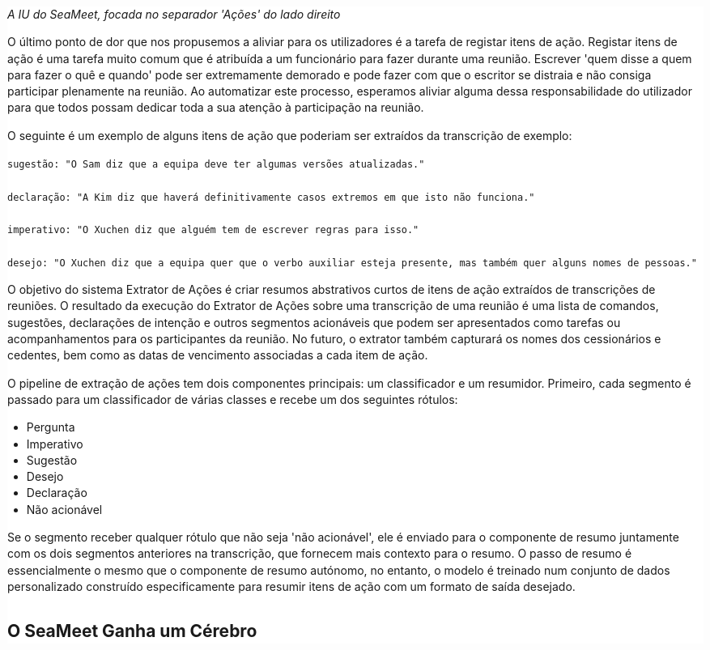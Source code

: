 *A IU do SeaMeet, focada no separador 'Ações' do lado direito*
</center>

O último ponto de dor que nos propusemos a aliviar para os utilizadores é a tarefa de registar itens de ação.
Registar itens de ação é uma tarefa muito comum que é atribuída a um funcionário para fazer durante uma reunião.
Escrever 'quem disse a quem para fazer o quê e quando' pode ser extremamente demorado e pode fazer com que o escritor se distraia e não consiga participar plenamente na reunião.
Ao automatizar este processo, esperamos aliviar alguma dessa responsabilidade do utilizador para que todos possam dedicar toda a sua atenção à participação na reunião.

O seguinte é um exemplo de alguns itens de ação que poderiam ser extraídos da transcrição de exemplo:

```
sugestão: "O Sam diz que a equipa deve ter algumas versões atualizadas."

declaração: "A Kim diz que haverá definitivamente casos extremos em que isto não funciona."

imperativo: "O Xuchen diz que alguém tem de escrever regras para isso."

desejo: "O Xuchen diz que a equipa quer que o verbo auxiliar esteja presente, mas também quer alguns nomes de pessoas."
```

O objetivo do sistema Extrator de Ações é criar resumos abstrativos curtos de itens de ação extraídos de transcrições de reuniões.
O resultado da execução do Extrator de Ações sobre uma transcrição de uma reunião é uma lista de comandos, sugestões, declarações de intenção e outros segmentos acionáveis que podem ser apresentados como tarefas ou acompanhamentos para os participantes da reunião.
No futuro, o extrator também capturará os nomes dos cessionários e cedentes, bem como as datas de vencimento associadas a cada item de ação.

O pipeline de extração de ações tem dois componentes principais: um classificador e um resumidor.
Primeiro, cada segmento é passado para um classificador de várias classes e recebe um dos seguintes rótulos:

- Pergunta
- Imperativo
- Sugestão
- Desejo
- Declaração
- Não acionável

Se o segmento receber qualquer rótulo que não seja 'não acionável', ele é enviado para o componente de resumo juntamente com os dois segmentos anteriores na transcrição, que fornecem mais contexto para o resumo.
O passo de resumo é essencialmente o mesmo que o componente de resumo autónomo, no entanto, o modelo é treinado num conjunto de dados personalizado construído especificamente para resumir itens de ação com um formato de saída desejado.

## O SeaMeet Ganha um Cérebro
